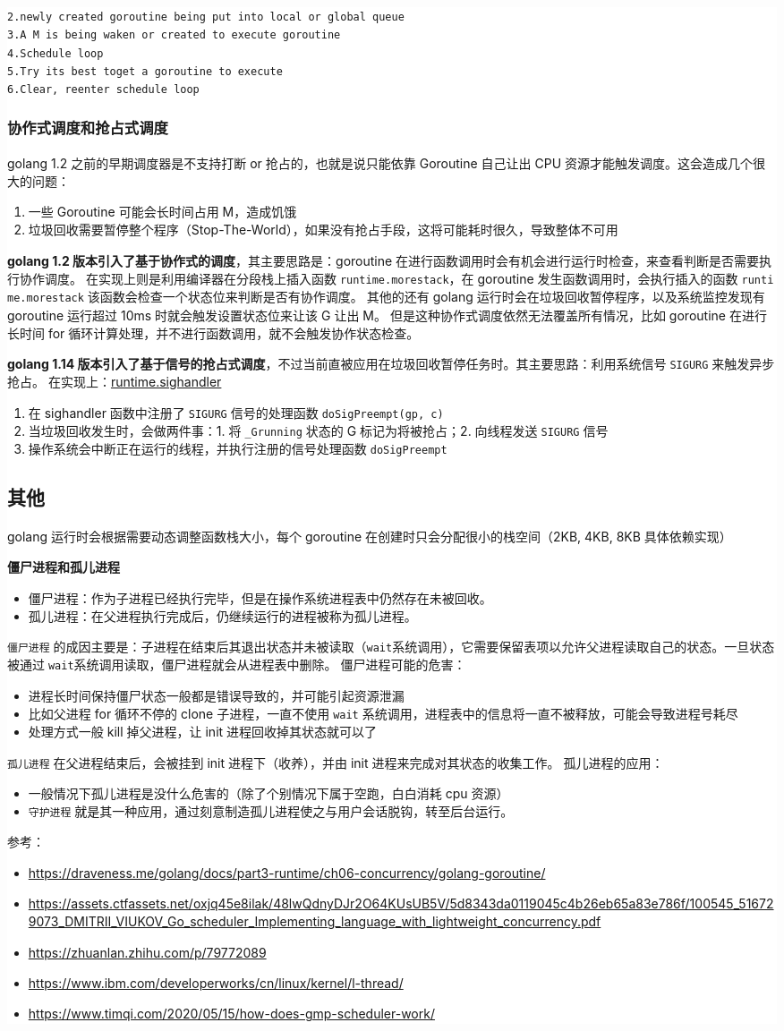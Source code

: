 ```
2.newly created goroutine being put into local or global queue
3.A M is being waken or created to execute goroutine
4.Schedule loop
5.Try its best toget a goroutine to execute
6.Clear, reenter schedule loop
```

### 协作式调度和抢占式调度
golang 1.2 之前的早期调度器是不支持打断 or 抢占的，也就是说只能依靠 Goroutine 自己让出 CPU 资源才能触发调度。这会造成几个很大的问题：

1. 一些 Goroutine 可能会长时间占用 M，造成饥饿
2. 垃圾回收需要暂停整个程序（Stop-The-World），如果没有抢占手段，这将可能耗时很久，导致整体不可用

**golang 1.2 版本引入了基于协作式的调度**，其主要思路是：goroutine 在进行函数调用时会有机会进行运行时检查，来查看判断是否需要执行协作调度。 
在实现上则是利用编译器在分段栈上插入函数 `runtime.morestack`，在 goroutine 发生函数调用时，会执行插入的函数 `runtime.morestack` 该函数会检查一个状态位来判断是否有协作调度。
其他的还有 golang 运行时会在垃圾回收暂停程序，以及系统监控发现有 goroutine 运行超过 10ms 时就会触发设置状态位来让该 G 让出 M。
但是这种协作式调度依然无法覆盖所有情况，比如 goroutine 在进行长时间 for 循环计算处理，并不进行函数调用，就不会触发协作状态检查。

**golang 1.14 版本引入了基于信号的抢占式调度**，不过当前直被应用在垃圾回收暂停任务时。其主要思路：利用系统信号 `SIGURG` 来触发异步抢占。
在实现上：[runtime.sighandler][3]

1. 在 sighandler 函数中注册了 `SIGURG` 信号的处理函数 `doSigPreempt(gp, c)`
2. 当垃圾回收发生时，会做两件事：1. 将 `_Grunning` 状态的 G 标记为将被抢占；2. 向线程发送 `SIGURG` 信号
3. 操作系统会中断正在运行的线程，并执行注册的信号处理函数 `doSigPreempt`

## 其他
golang 运行时会根据需要动态调整函数栈大小，每个 goroutine 在创建时只会分配很小的栈空间（2KB, 4KB, 8KB 具体依赖实现）

**僵尸进程和孤儿进程**

* 僵尸进程：作为子进程已经执行完毕，但是在操作系统进程表中仍然存在未被回收。
* 孤儿进程：在父进程执行完成后，仍继续运行的进程被称为孤儿进程。

`僵尸进程` 的成因主要是：子进程在结束后其退出状态并未被读取（`wait`系统调用），它需要保留表项以允许父进程读取自己的状态。一旦状态被通过 `wait`系统调用读取，僵尸进程就会从进程表中删除。
僵尸进程可能的危害：

* 进程长时间保持僵尸状态一般都是错误导致的，并可能引起资源泄漏
* 比如父进程 for 循环不停的 clone 子进程，一直不使用 `wait` 系统调用，进程表中的信息将一直不被释放，可能会导致进程号耗尽
* 处理方式一般 kill 掉父进程，让 init 进程回收掉其状态就可以了

`孤儿进程` 在父进程结束后，会被挂到 init 进程下（收养），并由 init 进程来完成对其状态的收集工作。
孤儿进程的应用：

* 一般情况下孤儿进程是没什么危害的（除了个别情况下属于空跑，白白消耗 cpu 资源）
* `守护进程` 就是其一种应用，通过刻意制造孤儿进程使之与用户会话脱钩，转至后台运行。


参考：

* https://draveness.me/golang/docs/part3-runtime/ch06-concurrency/golang-goroutine/
* https://assets.ctfassets.net/oxjq45e8ilak/48lwQdnyDJr2O64KUsUB5V/5d8343da0119045c4b26eb65a83e786f/100545_516729073_DMITRII_VIUKOV_Go_scheduler_Implementing_language_with_lightweight_concurrency.pdf
* https://zhuanlan.zhihu.com/p/79772089
* https://www.ibm.com/developerworks/cn/linux/kernel/l-thread/
* https://www.timqi.com/2020/05/15/how-does-gmp-scheduler-work/


  [1]: https://github.com/golang/go/blob/64c22b70bf00e15615bb17c29f808b55bc339682/src/runtime/proc.go#L2504
  [2]: https://speakerdeck.com/retervision/go-runtime-scheduler?slide=14
  [3]: https://github.com/golang/go/blob/62e53b79227dafc6afcd92240c89acb8c0e1dd56/src/runtime/signal_unix.go#L494